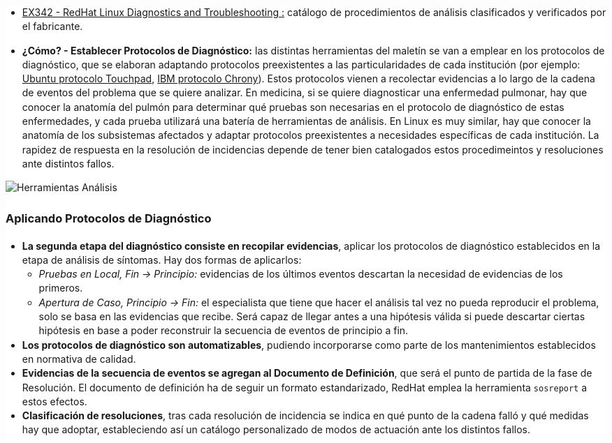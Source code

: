    - <u>EX342 - RedHat Linux Diagnostics and Troubleshooting :</u> catálogo de procedimientos de análisis clasificados y verificados por el fabricante.
   
+ **¿Cómo? - Establecer Protocolos de Diagnóstico:** las distintas herramientas del maletín se van a emplear en los protocolos de diagnóstico, que se elaboran adaptando protocolos preexistentes a las particularidades de cada institución (por ejemplo: [Ubuntu protocolo Touchpad](https://wiki.ubuntu.com/DebuggingTouchpadDetection?target=_blank), [IBM protocolo Chrony](https://www.ibm.com/support/pages/how-troublsehoot-chrony-issues?target=_blank)). Estos protocolos vienen a recolectar evidencias a lo largo de la cadena de eventos del problema que se quiere analizar. En medicina, si se quiere diagnosticar una enfermedad pulmonar, hay que conocer la anatomía del pulmón para determinar qué pruebas son necesarias en el protocolo de diagnóstico de estas enfermedades, y cada prueba utilizará una batería de herramientas de análisis. En Linux es muy similar, hay que conocer la anatomía de los subsistemas afectados y adaptar protocolos preexistentes a necesidades específicas de cada institución. La rapidez de respuesta en la resolución de incidencias depende de tener bien catalogados estos procedimeintos y resoluciones ante distintos fallos.

![Herramientas Análisis](image://intro/analisis.jpg)

### Aplicando Protocolos de Diagnóstico

+ **La segunda etapa del diagnóstico consiste en recopilar evidencias**, aplicar los protocolos de diagnóstico establecidos en la etapa de análisis de síntomas.  Hay dos formas de aplicarlos:
  -	*Pruebas en Local,  Fin -> Principio:* evidencias de los últimos eventos descartan la necesidad de evidencias de los primeros.
  -	*Apertura de Caso, Principio -> Fin:* el especialista que tiene que hacer el análisis tal vez no pueda reproducir el problema, solo se basa en las evidencias que recibe. Será capaz de llegar antes a una hipótesis válida si puede descartar ciertas hipótesis en base a poder reconstruir la secuencia de eventos de principio a fin. 
+ **Los protocolos de diagnóstico son automatizables**, pudiendo incorporarse como parte de los mantenimientos establecidos en normativa de calidad.
+ **Evidencias de la secuencia de eventos se agregan al Documento de Definición**, que será el punto de partida de la fase de Resolución. El documento de definición ha de seguir un formato estandarizado, RedHat emplea la herramienta ```sosreport``` a estos efectos.
+ **Clasificación de resoluciones**, tras cada resolución de incidencia se indica en qué punto de la cadena falló y qué medidas hay que adoptar, estableciendo así un catálogo personalizado de modos de actuación ante los distintos fallos.